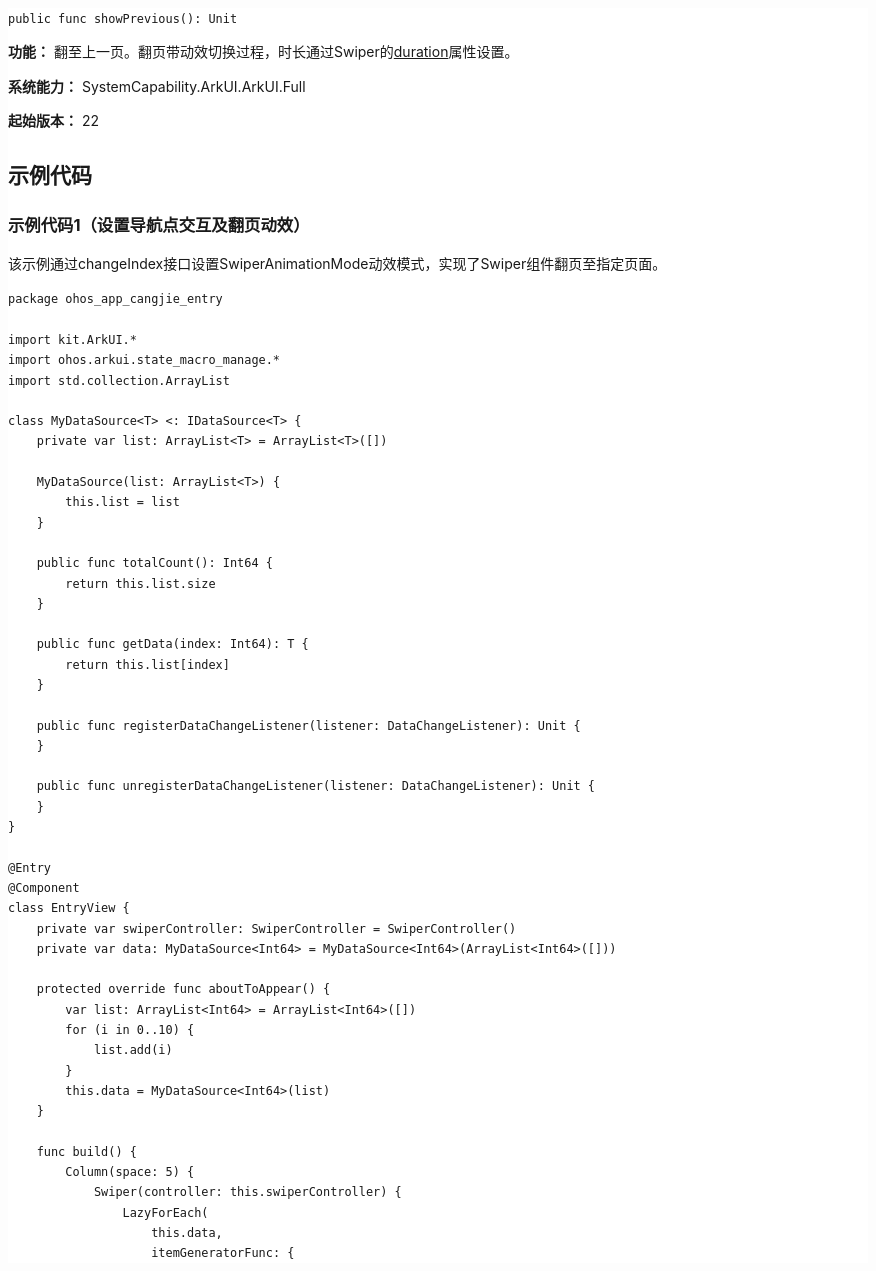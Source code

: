 ```cangjie
public func showPrevious(): Unit
```

**功能：** 翻至上一页。翻页带动效切换过程，时长通过Swiper的[duration](#func-durationuint32)属性设置。

**系统能力：** SystemCapability.ArkUI.ArkUI.Full

**起始版本：** 22

## 示例代码

### 示例代码1（设置导航点交互及翻页动效）

该示例通过changeIndex接口设置SwiperAnimationMode动效模式，实现了Swiper组件翻页至指定页面。

```cangjie
package ohos_app_cangjie_entry

import kit.ArkUI.*
import ohos.arkui.state_macro_manage.*
import std.collection.ArrayList

class MyDataSource<T> <: IDataSource<T> {
    private var list: ArrayList<T> = ArrayList<T>([])

    MyDataSource(list: ArrayList<T>) {
        this.list = list
    }

    public func totalCount(): Int64 {
        return this.list.size
    }

    public func getData(index: Int64): T {
        return this.list[index]
    }

    public func registerDataChangeListener(listener: DataChangeListener): Unit {
    }

    public func unregisterDataChangeListener(listener: DataChangeListener): Unit {
    }
}

@Entry
@Component
class EntryView {
    private var swiperController: SwiperController = SwiperController()
    private var data: MyDataSource<Int64> = MyDataSource<Int64>(ArrayList<Int64>([]))

    protected override func aboutToAppear() {
        var list: ArrayList<Int64> = ArrayList<Int64>([])
        for (i in 0..10) {
            list.add(i)
        }
        this.data = MyDataSource<Int64>(list)
    }

    func build() {
        Column(space: 5) {
            Swiper(controller: this.swiperController) {
                LazyForEach(
                    this.data,
                    itemGeneratorFunc: {
```